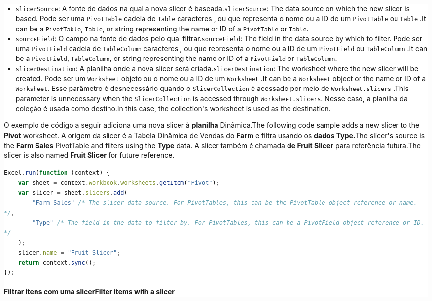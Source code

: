 - <span data-ttu-id="5e8c3-266">`slicerSource`: A fonte de dados na qual a nova slicer é baseada.</span><span class="sxs-lookup"><span data-stu-id="5e8c3-266">`slicerSource`: The data source on which the new slicer is based.</span></span> <span data-ttu-id="5e8c3-267">Pode ser uma `PivotTable` cadeia de `Table` caracteres , ou que representa o nome ou a ID de um `PivotTable` ou `Table` .</span><span class="sxs-lookup"><span data-stu-id="5e8c3-267">It can be a `PivotTable`, `Table`, or string representing the name or ID of a `PivotTable` or `Table`.</span></span>
- <span data-ttu-id="5e8c3-268">`sourceField`: O campo na fonte de dados pelo qual filtrar.</span><span class="sxs-lookup"><span data-stu-id="5e8c3-268">`sourceField`: The field in the data source by which to filter.</span></span> <span data-ttu-id="5e8c3-269">Pode ser uma `PivotField` cadeia de `TableColumn` caracteres , ou que representa o nome ou a ID de um `PivotField` ou `TableColumn` .</span><span class="sxs-lookup"><span data-stu-id="5e8c3-269">It can be a `PivotField`, `TableColumn`, or string representing the name or ID of a `PivotField` or `TableColumn`.</span></span>
- <span data-ttu-id="5e8c3-270">`slicerDestination`: A planilha onde a nova slicer será criada.</span><span class="sxs-lookup"><span data-stu-id="5e8c3-270">`slicerDestination`: The worksheet where the new slicer will be created.</span></span> <span data-ttu-id="5e8c3-271">Pode ser um `Worksheet` objeto ou o nome ou a ID de um `Worksheet` .</span><span class="sxs-lookup"><span data-stu-id="5e8c3-271">It can be a `Worksheet` object or the name or ID of a `Worksheet`.</span></span> <span data-ttu-id="5e8c3-272">Esse parâmetro é desnecessário quando o `SlicerCollection` é acessado por meio de `Worksheet.slicers` .</span><span class="sxs-lookup"><span data-stu-id="5e8c3-272">This parameter is unnecessary when the `SlicerCollection` is accessed through `Worksheet.slicers`.</span></span> <span data-ttu-id="5e8c3-273">Nesse caso, a planilha da coleção é usada como destino.</span><span class="sxs-lookup"><span data-stu-id="5e8c3-273">In this case, the collection's worksheet is used as the destination.</span></span>

<span data-ttu-id="5e8c3-274">O exemplo de código a seguir adiciona uma nova slicer à **planilha** Dinâmica.</span><span class="sxs-lookup"><span data-stu-id="5e8c3-274">The following code sample adds a new slicer to the **Pivot** worksheet.</span></span> <span data-ttu-id="5e8c3-275">A origem da slicer é a Tabela Dinâmica de Vendas do **Farm** e filtra usando os **dados Type.**</span><span class="sxs-lookup"><span data-stu-id="5e8c3-275">The slicer's source is the **Farm Sales** PivotTable and filters using the **Type** data.</span></span> <span data-ttu-id="5e8c3-276">A slicer também é chamada **de Fruit Slicer** para referência futura.</span><span class="sxs-lookup"><span data-stu-id="5e8c3-276">The slicer is also named **Fruit Slicer** for future reference.</span></span>

```js
Excel.run(function (context) {
    var sheet = context.workbook.worksheets.getItem("Pivot");
    var slicer = sheet.slicers.add(
        "Farm Sales" /* The slicer data source. For PivotTables, this can be the PivotTable object reference or name. */,
        "Type" /* The field in the data to filter by. For PivotTables, this can be a PivotField object reference or ID. */
    );
    slicer.name = "Fruit Slicer";
    return context.sync();
});
```

#### <a name="filter-items-with-a-slicer"></a><span data-ttu-id="5e8c3-277">Filtrar itens com uma slicer</span><span class="sxs-lookup"><span data-stu-id="5e8c3-277">Filter items with a slicer</span></span>
